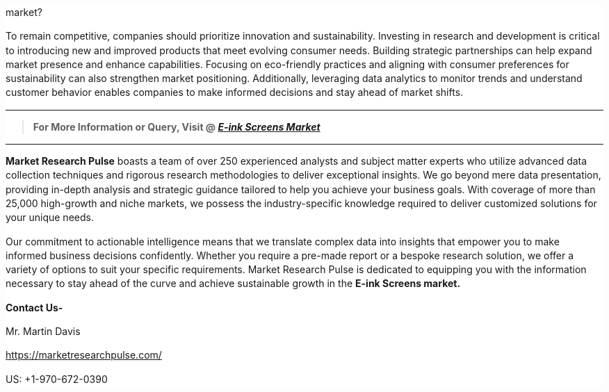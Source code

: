 market?</strong></p><p>To remain competitive, companies should prioritize innovation and sustainability. Investing in research and development is critical to introducing new and improved products that meet evolving consumer needs. Building strategic partnerships can help expand market presence and enhance capabilities. Focusing on eco-friendly practices and aligning with consumer preferences for sustainability can also strengthen market positioning. Additionally, leveraging data analytics to monitor trends and understand customer behavior enables companies to make informed decisions and stay ahead of market shifts.</p><hr /><blockquote><p><strong>For More Information or Query, Visit @&nbsp;<em><a href="https://marketresearchpulse.com/report/39264/e-ink-screens-market?utm_source=Linkedin&utm_medium=023">E-ink Screens Market</a></em></strong></p></blockquote><hr /><p><strong>Market Research Pulse</strong> boasts a team of over 250 experienced analysts and subject matter experts who utilize advanced data collection techniques and rigorous research methodologies to deliver exceptional insights. We go beyond mere data presentation, providing in-depth analysis and strategic guidance tailored to help you achieve your business goals. With coverage of more than 25,000 high-growth and niche markets, we possess the industry-specific knowledge required to deliver customized solutions for your unique needs.</p><p>Our commitment to actionable intelligence means that we translate complex data into insights that empower you to make informed business decisions confidently. Whether you require a pre-made report or a bespoke research solution, we offer a variety of options to suit your specific requirements. Market Research Pulse is dedicated to equipping you with the information necessary to stay ahead of the curve and achieve sustainable growth in the <strong>E-ink Screens market.</strong></p><p><strong>Contact Us-</strong></p><p>Mr. Martin Davis</p><p>https://marketresearchpulse.com/</p><p>US: +1-970-672-0390</p>